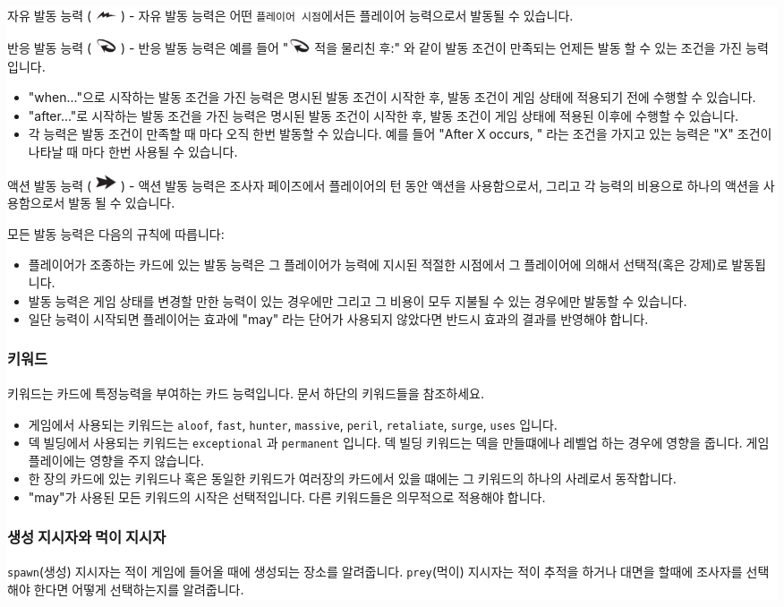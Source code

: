 자유 발동 능력 ( <img src="images/triggered-free.png" width=25> ) - 자유 발동 능력은 어떤 `플레이어 시점`에서든 플레이어 능력으로서 발동될 수 있습니다.

반응 발동 능력 ( <img src="images/triggered-reaction.png" width=25> ) - 반응 발동 능력은 예를 들어 "<img src="images/triggered-reaction.png" width=25> 적을 물리친 후:" 와 같이 발동 조건이 만족되는 언제든 발동 할 수 있는 조건을 가진 능력입니다.
* "when..."으로 시작하는 발동 조건을 가진 능력은 명시된 발동 조건이 시작한 후, 발동 조건이 게임 상태에 적용되기 전에 수행할 수 있습니다.
* "after..."로 시작하는 발동 조건을 가진 능력은 명시된 발동 조건이 시작한 후, 발동 조건이 게임 상태에 적용된 이후에 수행할 수 있습니다.
* 각 능력은 발동 조건이 만족할 때 마다 오직 한번 발동할 수 있습니다. 예를 들어 "After X occurs, " 라는 조건을 가지고 있는 능력은 "X" 조건이 나타날 때 마다 한번 사용될 수 있습니다.

액션 발동 능력 ( <img src="images/triggered-action.png" width=25> ) - 액션 발동 능력은 조사자 페이즈에서 플레이어의 턴 동안 액션을 사용함으로서, 그리고 각 능력의 비용으로 하나의 액션을 사용함으로서 발동 될 수 있습니다.

모든 발동 능력은 다음의 규칙에 따릅니다:
* 플레이어가 조종하는 카드에 있는 발동 능력은 그 플레이어가 능력에 지시된 적절한 시점에서 그 플레이어에 의해서 선택적(혹은 강제)로 발동됩니다.
* 발동 능력은 게임 상태를 변경할 만한 능력이 있는 경우에만 그리고 그 비용이 모두 지불될 수 있는 경우에만 발동할 수 있습니다.
* 일단 능력이 시작되면 플레이어는 효과에 "may" 라는 단어가 사용되지 않았다면 반드시 효과의 결과를 반영해야 합니다.

### 키워드
키워드는 카드에 특정능력을 부여하는 카드 능력입니다. 문서 하단의 키워드들을 참조하세요.
* 게임에서 사용되는 키워드는 `aloof`, `fast`, `hunter`, `massive`, `peril`, `retaliate`, `surge`, `uses` 입니다.
* 덱 빌딩에서 사용되는 키워드는 `exceptional` 과 `permanent` 입니다. 덱 빌딩 키워드는 덱을 만들떄에나 레벨업 하는 경우에 영향을 줍니다. 게임 플레이에는 영향을 주지 않습니다.
* 한 장의 카드에 있는 키워드나 혹은 동일한 키워드가 여러장의 카드에서 있을 떄에는 그 키워드의 하나의 사레로서 동작합니다.
* "may"가 사용된 모든 키워드의 시작은 선택적입니다. 다른 키워드들은 의무적으로 적용해야 합니다.

### 생성 지시자와 먹이 지시자
`spawn`(생성) 지시자는 적이 게임에 들어올 때에 생성되는 장소를 알려줍니다.
`prey`(먹이) 지시자는 적이 추적을 하거나 대면을 할때에 조사자를 선택해야 한다면 어떻게 선택하는지를 알려줍니다.
